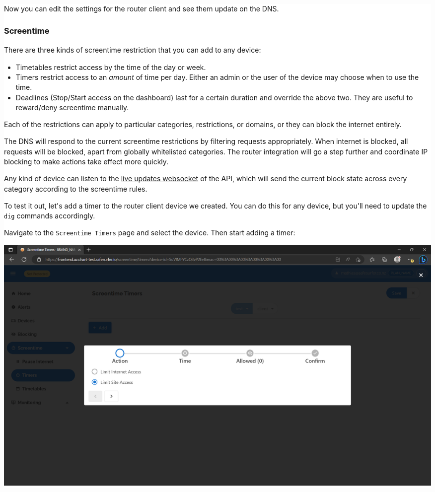 Now you can edit the settings for the router client and see them update on the DNS.

### Screentime
There are three kinds of screentime restriction that you can add to any device:
- Timetables restrict access by the time of the day or week.
- Timers restrict access to an *amount* of time per day. Either an admin or the user of the device may choose when to use the time.
- Deadlines (Stop/Start access on the dashboard) last for a certain duration and override the above two. They are useful to reward/deny screentime manually.

Each of the restrictions can apply to particular categories, restrictions, or domains, or they can block the internet entirely.

The DNS will respond to the current screentime restrictions by filtering requests appropriately. When internet is blocked, all requests will be blocked, apart from globally whitelisted categories. The router integration will go a step further and coordinate IP blocking to make actions take effect more quickly.

Any kind of device can listen to the [live updates websocket](https://safesurfer.gitlab.io/api-docs/#tag/userv2/operation/getLiveUpdates) of the API, which will send the current block state across every category according to the screentime rules.

To test it out, let's add a timer to the router client device we created. You can do this for any device, but you'll need to update the `dig` commands accordingly.

Navigate to the `Screentime Timers` page and select the device. Then start adding a timer:

![](./img/dashboard-10.png)
